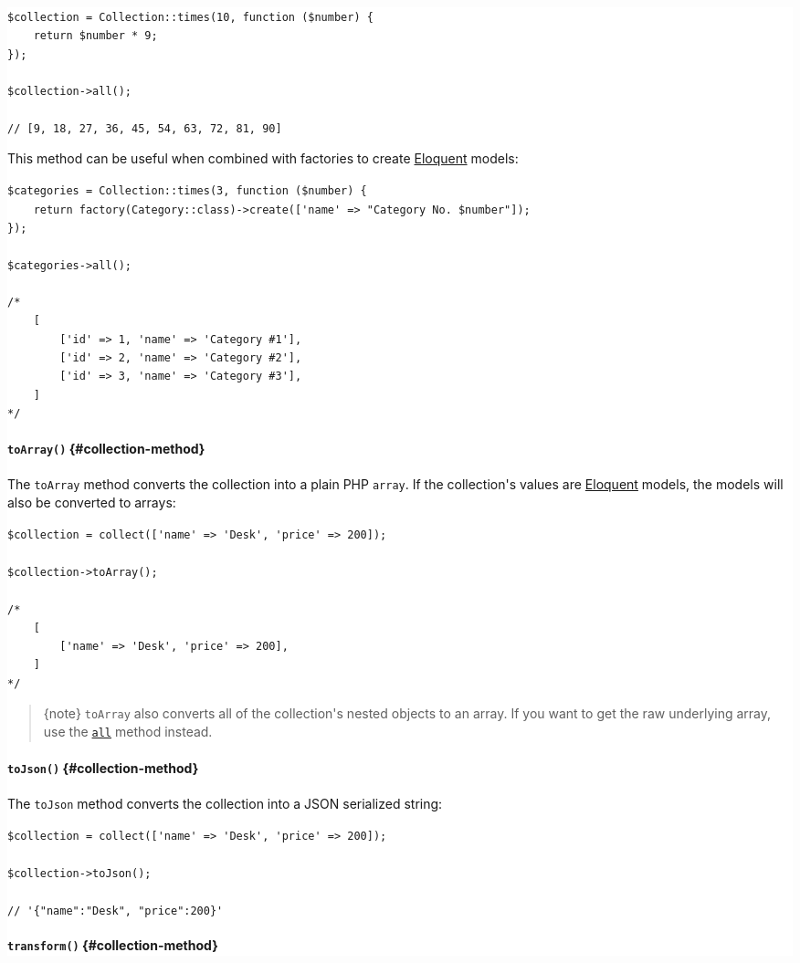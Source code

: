     $collection = Collection::times(10, function ($number) {
        return $number * 9;
    });

    $collection->all();

    // [9, 18, 27, 36, 45, 54, 63, 72, 81, 90]

This method can be useful when combined with factories to create [Eloquent](/docs/{{version}}/eloquent) models:

    $categories = Collection::times(3, function ($number) {
        return factory(Category::class)->create(['name' => "Category No. $number"]);
    });

    $categories->all();

    /*
        [
            ['id' => 1, 'name' => 'Category #1'],
            ['id' => 2, 'name' => 'Category #2'],
            ['id' => 3, 'name' => 'Category #3'],
        ]
    */

<a name="method-toarray"></a>
#### `toArray()` {#collection-method}

The `toArray` method converts the collection into a plain PHP `array`. If the collection's values are [Eloquent](/docs/{{version}}/eloquent) models, the models will also be converted to arrays:

    $collection = collect(['name' => 'Desk', 'price' => 200]);

    $collection->toArray();

    /*
        [
            ['name' => 'Desk', 'price' => 200],
        ]
    */

> {note} `toArray` also converts all of the collection's nested objects to an array. If you want to get the raw underlying array, use the [`all`](#method-all) method instead.

<a name="method-tojson"></a>
#### `toJson()` {#collection-method}

The `toJson` method converts the collection into a JSON serialized string:

    $collection = collect(['name' => 'Desk', 'price' => 200]);

    $collection->toJson();

    // '{"name":"Desk", "price":200}'

<a name="method-transform"></a>
#### `transform()` {#collection-method}
